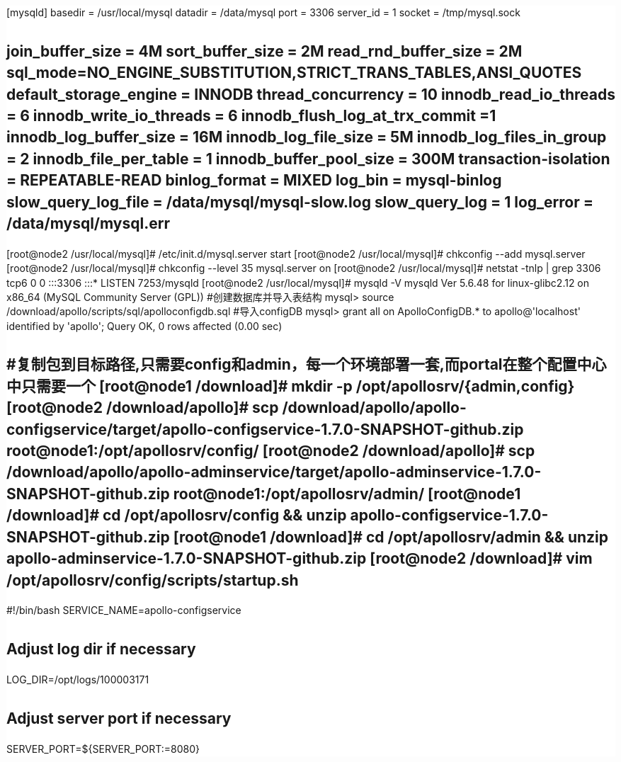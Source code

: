 [mysqld]
basedir = /usr/local/mysql
datadir = /data/mysql
port = 3306
server_id = 1
socket = /tmp/mysql.sock

join_buffer_size = 4M
sort_buffer_size = 2M
read_rnd_buffer_size = 2M 
sql_mode=NO_ENGINE_SUBSTITUTION,STRICT_TRANS_TABLES,ANSI_QUOTES
default_storage_engine = INNODB
thread_concurrency = 10
innodb_read_io_threads = 6
innodb_write_io_threads = 6
innodb_flush_log_at_trx_commit =1
innodb_log_buffer_size = 16M
innodb_log_file_size = 5M
innodb_log_files_in_group = 2
innodb_file_per_table = 1
innodb_buffer_pool_size = 300M
transaction-isolation = REPEATABLE-READ
binlog_format = MIXED
log_bin = mysql-binlog
slow_query_log_file = /data/mysql/mysql-slow.log
slow_query_log = 1
log_error = /data/mysql/mysql.err
-----------
[root@node2 /usr/local/mysql]# /etc/init.d/mysql.server start
[root@node2 /usr/local/mysql]# chkconfig --add mysql.server
[root@node2 /usr/local/mysql]# chkconfig --level 35 mysql.server on
[root@node2 /usr/local/mysql]# netstat -tnlp | grep 3306
tcp6       0      0 :::3306                 :::*                    LISTEN      7253/mysqld
[root@node2 /usr/local/mysql]# mysqld -V
mysqld  Ver 5.6.48 for linux-glibc2.12 on x86_64 (MySQL Community Server (GPL))
#创建数据库并导入表结构
mysql> source /download/apollo/scripts/sql/apolloconfigdb.sql #导入configDB
mysql> grant all on ApolloConfigDB.* to apollo@'localhost' identified by 'apollo';
Query OK, 0 rows affected (0.00 sec)

#复制包到目标路径,只需要config和admin，每一个环境部署一套,而portal在整个配置中心中只需要一个
[root@node1 /download]# mkdir -p /opt/apollosrv/{admin,config}
[root@node2 /download/apollo]# scp /download/apollo/apollo-configservice/target/apollo-configservice-1.7.0-SNAPSHOT-github.zip root@node1:/opt/apollosrv/config/
[root@node2 /download/apollo]# scp /download/apollo/apollo-adminservice/target/apollo-adminservice-1.7.0-SNAPSHOT-github.zip root@node1:/opt/apollosrv/admin/
[root@node1 /download]# cd /opt/apollosrv/config && unzip apollo-configservice-1.7.0-SNAPSHOT-github.zip
[root@node1 /download]# cd /opt/apollosrv/admin && unzip apollo-adminservice-1.7.0-SNAPSHOT-github.zip
[root@node2 /download]# vim /opt/apollosrv/config/scripts/startup.sh
--------
#!/bin/bash
SERVICE_NAME=apollo-configservice
## Adjust log dir if necessary
LOG_DIR=/opt/logs/100003171
## Adjust server port if necessary
SERVER_PORT=${SERVER_PORT:=8080}
